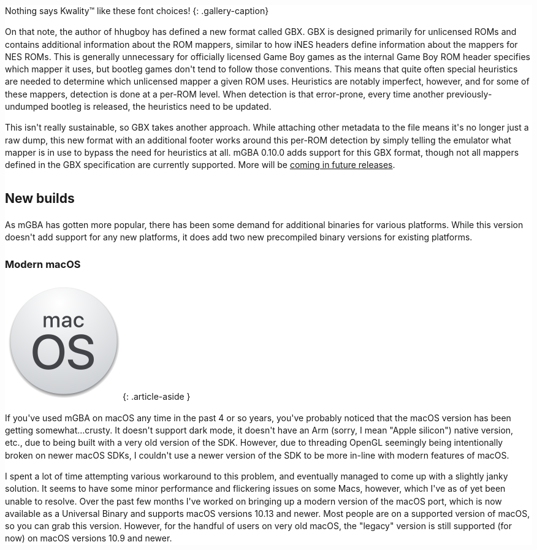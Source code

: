 Nothing says Kwality&trade; like these font choices!
{: .gallery-caption}

On that note, the author of hhugboy has defined a new format called GBX.
GBX is designed primarily for unlicensed ROMs and contains additional information about the ROM mappers, similar to how iNES headers define information about the mappers for NES ROMs.
This is generally unnecessary for officially licensed Game Boy games as the internal Game Boy ROM header specifies which mapper it uses, but bootleg games don't tend to follow those conventions.
This means that quite often special heuristics are needed to determine which unlicensed mapper a given ROM uses.
Heuristics are notably imperfect, however, and for some of these mappers, detection is done at a per-ROM level.
When detection is that error-prone, every time another previously-undumped bootleg is released, the heuristics need to be updated.

This isn't really sustainable, so GBX takes another approach.
While attaching other metadata to the file means it's no longer just a raw dump, this new format with an additional footer works around this per-ROM detection by simply telling the emulator what mapper is in use to bypass the need for heuristics at all.
mGBA 0.10.0 adds support for this GBX format, though not all mappers defined in the GBX specification are currently supported. More will be [coming in future releases](https://[#2437](https://mgba.io/i/2437)).

## New builds

As mGBA has gotten more popular, there has been some demand for additional binaries for various platforms.
While this version doesn't add support for any new platforms, it does add two new precompiled binary versions for existing platforms.

### Modern macOS

![](/assets/macos-logo.svg){: .article-aside }

If you've used mGBA on macOS any time in the past 4 or so years, you've probably noticed that the macOS version has been getting somewhat…crusty.
It doesn't support dark mode, it doesn't have an Arm (sorry, I mean "Apple silicon") native version, etc., due to being built with a very old version of the SDK.
However, due to threading OpenGL seemingly being intentionally broken on newer macOS SDKs, I couldn't use a newer version of the SDK to be more in-line with modern features of macOS.

I spent a lot of time attempting various workaround to this problem, and eventually managed to come up with a slightly janky solution.
It seems to have some minor performance and flickering issues on some Macs, however, which I've as of yet been unable to resolve.
Over the past few months I've worked on bringing up a modern version of the macOS port, which is now available as a Universal Binary and supports macOS versions 10.13 and newer.
Most people are on a supported version of macOS, so you can grab this version.
However, for the handful of users on very old macOS, the "legacy" version is still supported (for now) on macOS versions 10.9 and newer.
